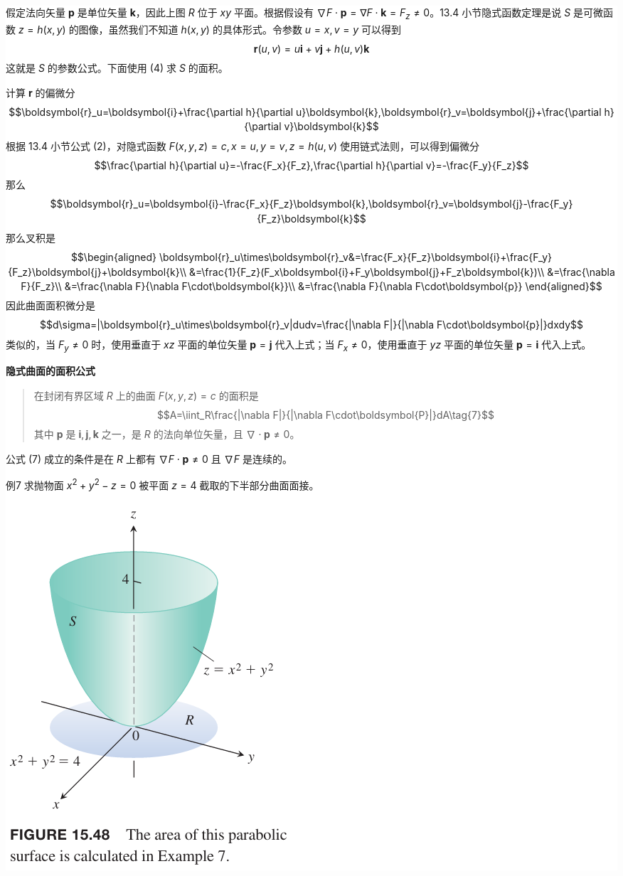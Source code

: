 假定法向矢量 $\boldsymbol{p}$ 是单位矢量 $\boldsymbol{k}$，因此上图 $R$ 位于 $xy$ 平面。根据假设有 $\nabla F\cdot\boldsymbol{p}=\nabla F\cdot\boldsymbol{k}=F_z\neq 0$。13.4 小节隐式函数定理是说 $S$ 是可微函数 $z=h(x,y)$ 的图像，虽然我们不知道 $h(x,y)$ 的具体形式。令参数 $u=x,v=y$ 可以得到
$$\boldsymbol{r}(u,v)=u\boldsymbol{i}+v\boldsymbol{j}+h(u,v)\boldsymbol{k}\tag{6}$$
这就是 $S$ 的参数公式。下面使用 $(4)$ 求 $S$ 的面积。

计算 $\boldsymbol{r}$ 的偏微分
$$\boldsymbol{r}_u=\boldsymbol{i}+\frac{\partial h}{\partial u}\boldsymbol{k},\boldsymbol{r}_v=\boldsymbol{j}+\frac{\partial h}{\partial v}\boldsymbol{k}$$
根据 13.4 小节公式 $(2)$，对隐式函数 $F(x,y,z)=c,x=u,y=v,z=h(u,v)$ 使用链式法则，可以得到偏微分
$$\frac{\partial h}{\partial u}=-\frac{F_x}{F_z},\frac{\partial h}{\partial v}=-\frac{F_y}{F_z}$$
那么
$$\boldsymbol{r}_u=\boldsymbol{i}-\frac{F_x}{F_z}\boldsymbol{k},\boldsymbol{r}_v=\boldsymbol{j}-\frac{F_y}{F_z}\boldsymbol{k}$$
那么叉积是
$$\begin{aligned}
\boldsymbol{r}_u\times\boldsymbol{r}_v&=\frac{F_x}{F_z}\boldsymbol{i}+\frac{F_y}{F_z}\boldsymbol{j}+\boldsymbol{k}\\
&=\frac{1}{F_z}(F_x\boldsymbol{i}+F_y\boldsymbol{j}+F_z\boldsymbol{k})\\
&=\frac{\nabla F}{F_z}\\
&=\frac{\nabla F}{\nabla F\cdot\boldsymbol{k}}\\
&=\frac{\nabla F}{\nabla F\cdot\boldsymbol{p}}
\end{aligned}$$
因此曲面面积微分是
$$d\sigma=|\boldsymbol{r}_u\times\boldsymbol{r}_v|dudv=\frac{|\nabla F|}{|\nabla F\cdot\boldsymbol{p}|}dxdy$$
类似的，当 $F_y\neq 0$ 时，使用垂直于 $xz$ 平面的单位矢量 $\boldsymbol{p}=\boldsymbol{j}$ 代入上式；当 $F_x\neq 0$，使用垂直于 $yz$ 平面的单位矢量 $\boldsymbol{p}=\boldsymbol{i}$ 代入上式。

**隐式曲面的面积公式**
> 在封闭有界区域 $R$ 上的曲面 $F(x,y,z)=c$ 的面积是
> $$A=\iint_R\frac{|\nabla F|}{|\nabla F\cdot\boldsymbol{P}|}dA\tag{7}$$
> 其中 $\boldsymbol{p}$ 是 $\boldsymbol{i},\boldsymbol{j},\boldsymbol{k}$ 之一，是 $R$ 的法向单位矢量，且 $\nabla\cdot\boldsymbol{p}\neq 0$。

公式 $(7)$ 成立的条件是在 $R$ 上都有 $\nabla F\cdot\boldsymbol{p}\neq 0$ 且 $\nabla F$ 是连续的。

例7 求抛物面 $x^2+y^2-z=0$ 被平面 $z=4$ 截取的下半部分曲面面接。

![](050.100.png)